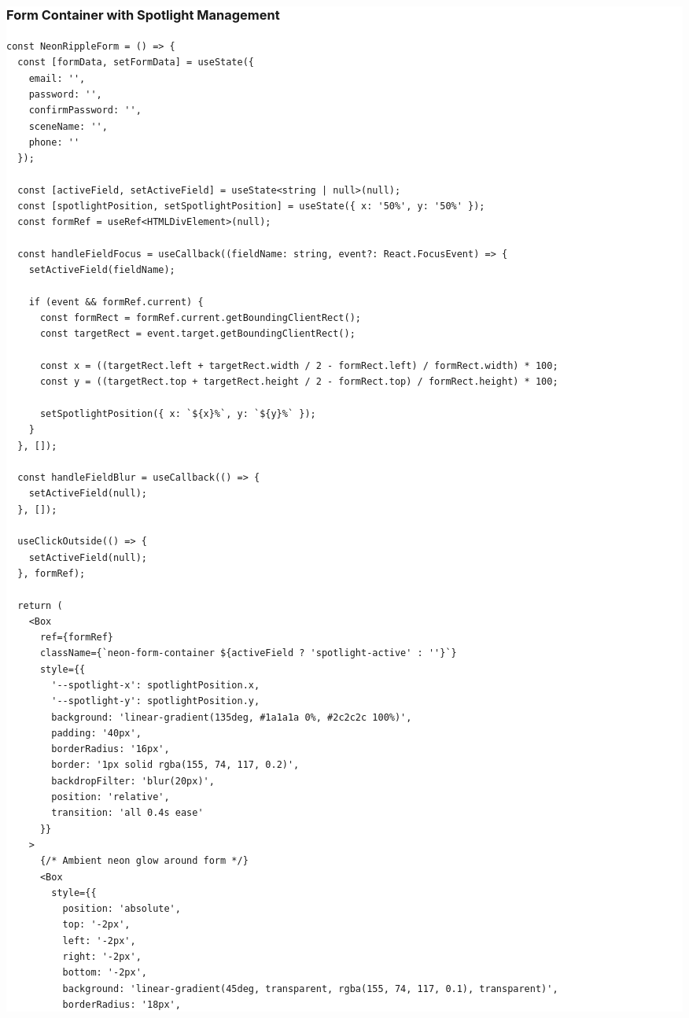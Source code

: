 ### Form Container with Spotlight Management
```tsx
const NeonRippleForm = () => {
  const [formData, setFormData] = useState({
    email: '',
    password: '',
    confirmPassword: '',
    sceneName: '',
    phone: ''
  });
  
  const [activeField, setActiveField] = useState<string | null>(null);
  const [spotlightPosition, setSpotlightPosition] = useState({ x: '50%', y: '50%' });
  const formRef = useRef<HTMLDivElement>(null);
  
  const handleFieldFocus = useCallback((fieldName: string, event?: React.FocusEvent) => {
    setActiveField(fieldName);
    
    if (event && formRef.current) {
      const formRect = formRef.current.getBoundingClientRect();
      const targetRect = event.target.getBoundingClientRect();
      
      const x = ((targetRect.left + targetRect.width / 2 - formRect.left) / formRect.width) * 100;
      const y = ((targetRect.top + targetRect.height / 2 - formRect.top) / formRect.height) * 100;
      
      setSpotlightPosition({ x: `${x}%`, y: `${y}%` });
    }
  }, []);
  
  const handleFieldBlur = useCallback(() => {
    setActiveField(null);
  }, []);
  
  useClickOutside(() => {
    setActiveField(null);
  }, formRef);
  
  return (
    <Box
      ref={formRef}
      className={`neon-form-container ${activeField ? 'spotlight-active' : ''}`}
      style={{
        '--spotlight-x': spotlightPosition.x,
        '--spotlight-y': spotlightPosition.y,
        background: 'linear-gradient(135deg, #1a1a1a 0%, #2c2c2c 100%)',
        padding: '40px',
        borderRadius: '16px',
        border: '1px solid rgba(155, 74, 117, 0.2)',
        backdropFilter: 'blur(20px)',
        position: 'relative',
        transition: 'all 0.4s ease'
      }}
    >
      {/* Ambient neon glow around form */}
      <Box
        style={{
          position: 'absolute',
          top: '-2px',
          left: '-2px',
          right: '-2px',
          bottom: '-2px',
          background: 'linear-gradient(45deg, transparent, rgba(155, 74, 117, 0.1), transparent)',
          borderRadius: '18px',
```